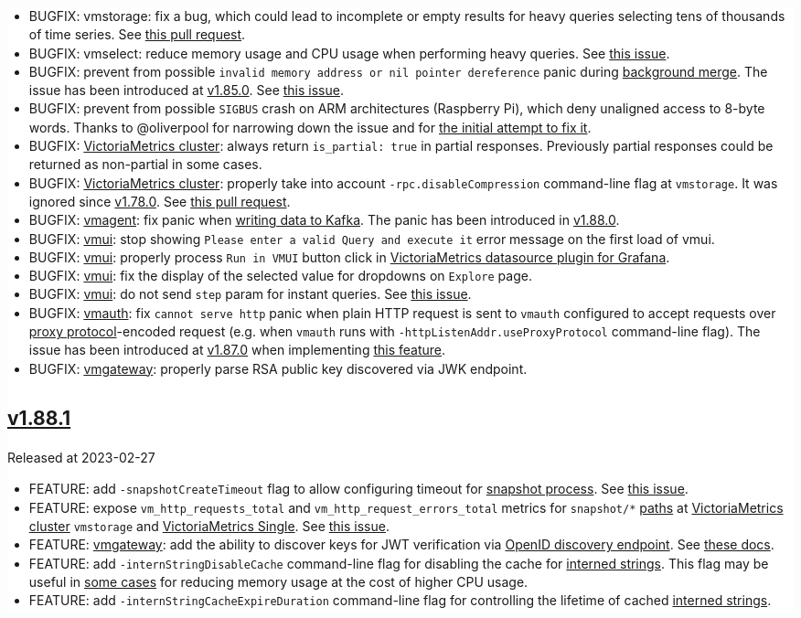 * BUGFIX: vmstorage: fix a bug, which could lead to incomplete or empty results for heavy queries selecting tens of thousands of time series. See [this pull request](https://github.com/VictoriaMetrics/VictoriaMetrics/pull/3946).
* BUGFIX: vmselect: reduce memory usage and CPU usage when performing heavy queries. See [this issue](https://github.com/VictoriaMetrics/VictoriaMetrics/issues/3692).
* BUGFIX: prevent from possible `invalid memory address or nil pointer dereference` panic during [background merge](https://docs.victoriametrics.com/#storage). The issue has been introduced at [v1.85.0](https://docs.victoriametrics.com/CHANGELOG.html#v1850). See [this issue](https://github.com/VictoriaMetrics/VictoriaMetrics/issues/3897).
* BUGFIX: prevent from possible `SIGBUS` crash on ARM architectures (Raspberry Pi), which deny unaligned access to 8-byte words. Thanks to @oliverpool for narrowing down the issue and for [the initial attempt to fix it](https://github.com/VictoriaMetrics/VictoriaMetrics/pull/3927).
* BUGFIX: [VictoriaMetrics cluster](https://docs.victoriametrics.com/Cluster-VictoriaMetrics.html): always return `is_partial: true` in partial responses. Previously partial responses could be returned as non-partial in some cases.
* BUGFIX: [VictoriaMetrics cluster](https://docs.victoriametrics.com/Cluster-VictoriaMetrics.html): properly take into account `-rpc.disableCompression` command-line flag at `vmstorage`. It was ignored since [v1.78.0](https://docs.victoriametrics.com/CHANGELOG.html#v1780). See [this pull request](https://github.com/VictoriaMetrics/VictoriaMetrics/pull/3932).
* BUGFIX: [vmagent](https://docs.victoriametrics.com/vmagent.html): fix panic when [writing data to Kafka](https://docs.victoriametrics.com/vmagent.html#writing-metrics-to-kafka). The panic has been introduced in [v1.88.0](https://docs.victoriametrics.com/CHANGELOG.html#v1880).
* BUGFIX: [vmui](https://docs.victoriametrics.com/#vmui): stop showing `Please enter a valid Query and execute it` error message on the first load of vmui.
* BUGFIX: [vmui](https://docs.victoriametrics.com/#vmui): properly process `Run in VMUI` button click in [VictoriaMetrics datasource plugin for Grafana](https://github.com/VictoriaMetrics/grafana-datasource).
* BUGFIX: [vmui](https://docs.victoriametrics.com/#vmui): fix the display of the selected value for dropdowns on `Explore` page.
* BUGFIX: [vmui](https://docs.victoriametrics.com/#vmui): do not send `step` param for instant queries. See [this issue](https://github.com/VictoriaMetrics/VictoriaMetrics/issues/3896).
* BUGFIX: [vmauth](https://docs.victoriametrics.com/vmauth.html): fix `cannot serve http` panic when plain HTTP request is sent to `vmauth` configured to accept requests over [proxy protocol](https://www.haproxy.org/download/2.3/doc/proxy-protocol.txt)-encoded request (e.g. when `vmauth` runs with `-httpListenAddr.useProxyProtocol` command-line flag). The issue has been introduced at [v1.87.0](https://docs.victoriametrics.com/CHANGELOG.html#v1870) when implementing [this feature](https://github.com/VictoriaMetrics/VictoriaMetrics/issues/3335).
* BUGFIX: [vmgateway](https://docs.victoriametrics.com/vmgateway.html): properly parse RSA public key discovered via JWK endpoint.

## [v1.88.1](https://github.com/VictoriaMetrics/VictoriaMetrics/releases/tag/v1.88.1)

Released at 2023-02-27

* FEATURE: add `-snapshotCreateTimeout` flag to allow configuring timeout for [snapshot process](https://docs.victoriametrics.com/#how-to-work-with-snapshots). See [this issue](https://github.com/VictoriaMetrics/VictoriaMetrics/issues/3551).
* FEATURE: expose `vm_http_requests_total` and `vm_http_request_errors_total` metrics for `snapshot/*` [paths](https://docs.victoriametrics.com/#how-to-work-with-snapshots) at [VictoriaMetrics cluster](https://docs.victoriametrics.com/Cluster-VictoriaMetrics.html) `vmstorage` and [VictoriaMetrics Single](https://docs.victoriametrics.com/Single-server-VictoriaMetrics.html). See [this issue](https://github.com/VictoriaMetrics/VictoriaMetrics/issues/3551).
* FEATURE: [vmgateway](https://docs.victoriametrics.com/vmgateway.html): add the ability to discover keys for JWT verification via [OpenID discovery endpoint](https://openid.net/specs/openid-connect-discovery-1_0.html). See [these docs](https://docs.victoriametrics.com/vmgateway.html#using-openid-discovery-endpoint-for-jwt-signature-verification).
* FEATURE: add `-internStringDisableCache` command-line flag for disabling the cache for [interned strings](https://en.wikipedia.org/wiki/String_interning). This flag may be useful in [some cases](https://github.com/VictoriaMetrics/VictoriaMetrics/issues/3863) for reducing memory usage at the cost of higher CPU usage.
* FEATURE: add `-internStringCacheExpireDuration` command-line flag for controlling the lifetime of cached [interned strings](https://en.wikipedia.org/wiki/String_interning).
